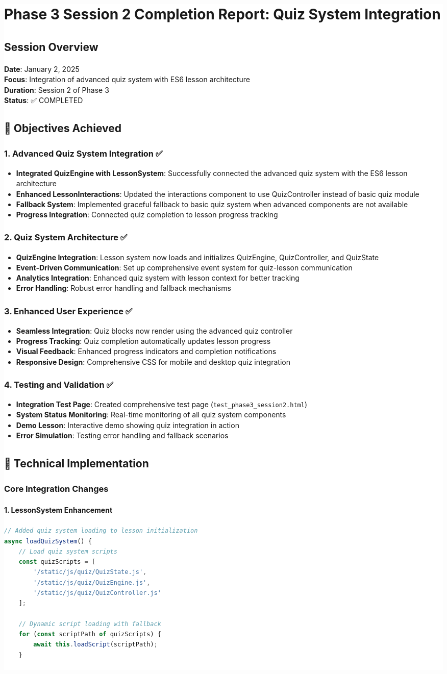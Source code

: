 # Phase 3 Session 2 Completion Report: Quiz System Integration

## Session Overview
**Date**: January 2, 2025  
**Focus**: Integration of advanced quiz system with ES6 lesson architecture  
**Duration**: Session 2 of Phase 3  
**Status**: ✅ COMPLETED

## 🎯 Objectives Achieved

### 1. Advanced Quiz System Integration ✅
- **Integrated QuizEngine with LessonSystem**: Successfully connected the advanced quiz system with the ES6 lesson architecture
- **Enhanced LessonInteractions**: Updated the interactions component to use QuizController instead of basic quiz module
- **Fallback System**: Implemented graceful fallback to basic quiz system when advanced components are not available
- **Progress Integration**: Connected quiz completion to lesson progress tracking

### 2. Quiz System Architecture ✅
- **QuizEngine Integration**: Lesson system now loads and initializes QuizEngine, QuizController, and QuizState
- **Event-Driven Communication**: Set up comprehensive event system for quiz-lesson communication
- **Analytics Integration**: Enhanced quiz system with lesson context for better tracking
- **Error Handling**: Robust error handling and fallback mechanisms

### 3. Enhanced User Experience ✅
- **Seamless Integration**: Quiz blocks now render using the advanced quiz controller
- **Progress Tracking**: Quiz completion automatically updates lesson progress
- **Visual Feedback**: Enhanced progress indicators and completion notifications
- **Responsive Design**: Comprehensive CSS for mobile and desktop quiz integration

### 4. Testing and Validation ✅
- **Integration Test Page**: Created comprehensive test page (`test_phase3_session2.html`)
- **System Status Monitoring**: Real-time monitoring of all quiz system components
- **Demo Lesson**: Interactive demo showing quiz integration in action
- **Error Simulation**: Testing error handling and fallback scenarios

## 🔧 Technical Implementation

### Core Integration Changes

#### 1. LessonSystem Enhancement
```javascript
// Added quiz system loading to lesson initialization
async loadQuizSystem() {
    // Load quiz system scripts
    const quizScripts = [
        '/static/js/quiz/QuizState.js',
        '/static/js/quiz/QuizEngine.js',
        '/static/js/quiz/QuizController.js'
    ];
    
    // Dynamic script loading with fallback
    for (const scriptPath of quizScripts) {
        await this.loadScript(scriptPath);
    }
    
```